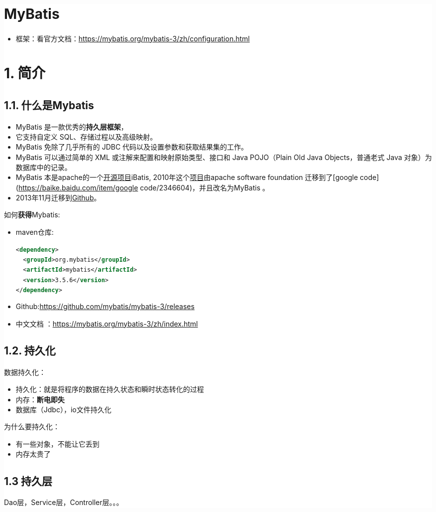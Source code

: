 #  MyBatis

- 框架：看官方文档：https://mybatis.org/mybatis-3/zh/configuration.html

# 1. 简介



## 1.1. 什么是Mybatis

- MyBatis 是一款优秀的**持久层框架**，
- 它支持自定义 SQL、存储过程以及高级映射。
- MyBatis 免除了几乎所有的 JDBC 代码以及设置参数和获取结果集的工作。
- MyBatis 可以通过简单的 XML 或注解来配置和映射原始类型、接口和 Java POJO（Plain Old Java Objects，普通老式 Java 对象）为数据库中的记录。
- MyBatis 本是apache的一个[开源项目](https://baike.baidu.com/item/开源项目/3406069)iBatis, 2010年这个[项目](https://baike.baidu.com/item/项目/477803)由apache software foundation 迁移到了[google code](https://baike.baidu.com/item/google code/2346604)，并且改名为MyBatis 。
- 2013年11月迁移到[Github](https://baike.baidu.com/item/Github/10145341)。

如何**获得**Mybatis:

- maven仓库:

  ```xml
  <dependency>
    <groupId>org.mybatis</groupId>
    <artifactId>mybatis</artifactId>
    <version>3.5.6</version>
  </dependency>
  ```

- Github:https://github.com/mybatis/mybatis-3/releases

- 中文文档 ：https://mybatis.org/mybatis-3/zh/index.html



## 1.2. 持久化

数据持久化：

- 持久化：就是将程序的数据在持久状态和瞬时状态转化的过程
- 内存：**断电即失**
- 数据库（Jdbc），io文件持久化

为什么要持久化：

- 有一些对象，不能让它丢到
- 内存太贵了

## 1.3 持久层

Dao层，Service层，Controller层。。。

